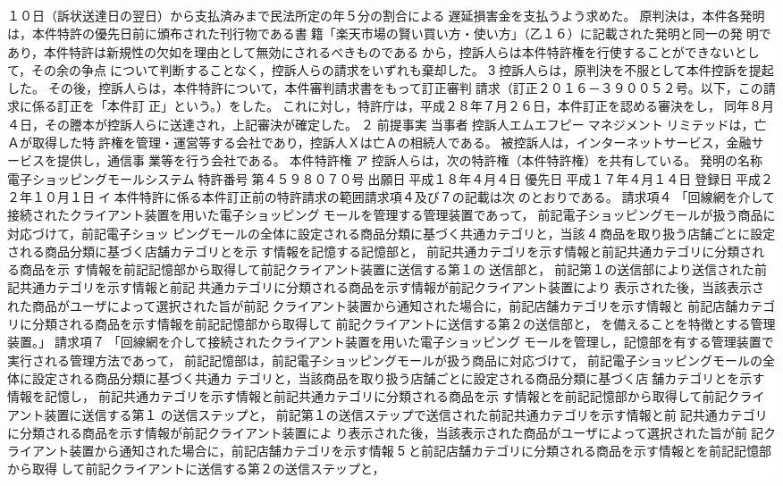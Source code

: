 １０日（訴状送達日の翌日）から支払済みまで民法所定の年５分の割合による
遅延損害金を支払うよう求めた。 
 原判決は，本件各発明は，本件特許の優先日前に頒布された刊行物である書
籍「楽天市場の賢い買い方・使い方」（乙１６）に記載された発明と同一の発
明であり，本件特許は新規性の欠如を理由として無効にされるべきものである
から，控訴人らは本件特許権を行使することができないとして，その余の争点
について判断することなく，控訴人らの請求をいずれも棄却した。 
 3 
 控訴人らは，原判決を不服として本件控訴を提起した。 
 その後，控訴人らは，本件特許について，本件審判請求書をもって訂正審判
請求（訂正２０１６－３９００５２号。以下，この請求に係る訂正を「本件訂
正」という。）をした。 
これに対し，特許庁は，平成２８年７月２６日，本件訂正を認める審決をし，
同年８月４日，その謄本が控訴人らに送達され，上記審決が確定した。 
２ 前提事実 
   当事者 
 控訴人エムエフピー マネジメント リミテッドは，亡Ａが取得した特
許権を管理・運営等する会社であり，控訴人Ｘは亡Ａの相続人である。 
 被控訴人は，インターネットサービス，金融サービスを提供し，通信事
業等を行う会社である。 
 本件特許権 
ア 控訴人らは，次の特許権（本件特許権）を共有している。 
発明の名称 電子ショッピングモールシステム 
特許番号  第４５９８０７０号 
出願日   平成１８年４月４日 
優先日   平成１７年４月１４日 
登録日   平成２２年１０月１日 
イ 本件特許に係る本件訂正前の特許請求の範囲請求項４及び７の記載は次
のとおりである。 
  請求項４ 
      「回線網を介して接続されたクライアント装置を用いた電子ショッピング
モールを管理する管理装置であって， 
     前記電子ショッピングモールが扱う商品に対応づけて，前記電子ショッ
ピングモールの全体に設定される商品分類に基づく共通カテゴリと，当該
 4 
商品を取り扱う店舗ごとに設定される商品分類に基づく店舗カテゴリとを示
す情報を記憶する記憶部と， 
     前記共通カテゴリを示す情報と前記共通カテゴリに分類される商品を示
す情報を前記記憶部から取得して前記クライアント装置に送信する第１の
送信部と， 
     前記第１の送信部により送信された前記共通カテゴリを示す情報と前記
共通カテゴリに分類される商品を示す情報が前記クライアント装置により
表示された後，当該表示された商品がユーザによって選択された旨が前記
クライアント装置から通知された場合に，前記店舗カテゴリを示す情報と
前記店舗カテゴリに分類される商品を示す情報を前記記憶部から取得して
前記クライアントに送信する第２の送信部と， 
を備えることを特徴とする管理装置。」 
  請求項７ 
     「回線網を介して接続されたクライアント装置を用いた電子ショッピング
モールを管理し，記憶部を有する管理装置で実行される管理方法であって， 
     前記記憶部は，前記電子ショッピングモールが扱う商品に対応づけて，
前記電子ショッピングモールの全体に設定される商品分類に基づく共通カ
テゴリと，当該商品を取り扱う店舗ごとに設定される商品分類に基づく店
舗カテゴリとを示す情報を記憶し， 
     前記共通カテゴリを示す情報と前記共通カテゴリに分類される商品を示
す情報とを前記記憶部から取得して前記クライアント装置に送信する第１
の送信ステップと， 
     前記第１の送信ステップで送信された前記共通カテゴリを示す情報と前
記共通カテゴリに分類される商品を示す情報が前記クライアント装置によ
り表示された後，当該表示された商品がユーザによって選択された旨が前
記クライアント装置から通知された場合に，前記店舗カテゴリを示す情報
 5 
と前記店舗カテゴリに分類される商品を示す情報とを前記記憶部から取得
して前記クライアントに送信する第２の送信ステップと， 